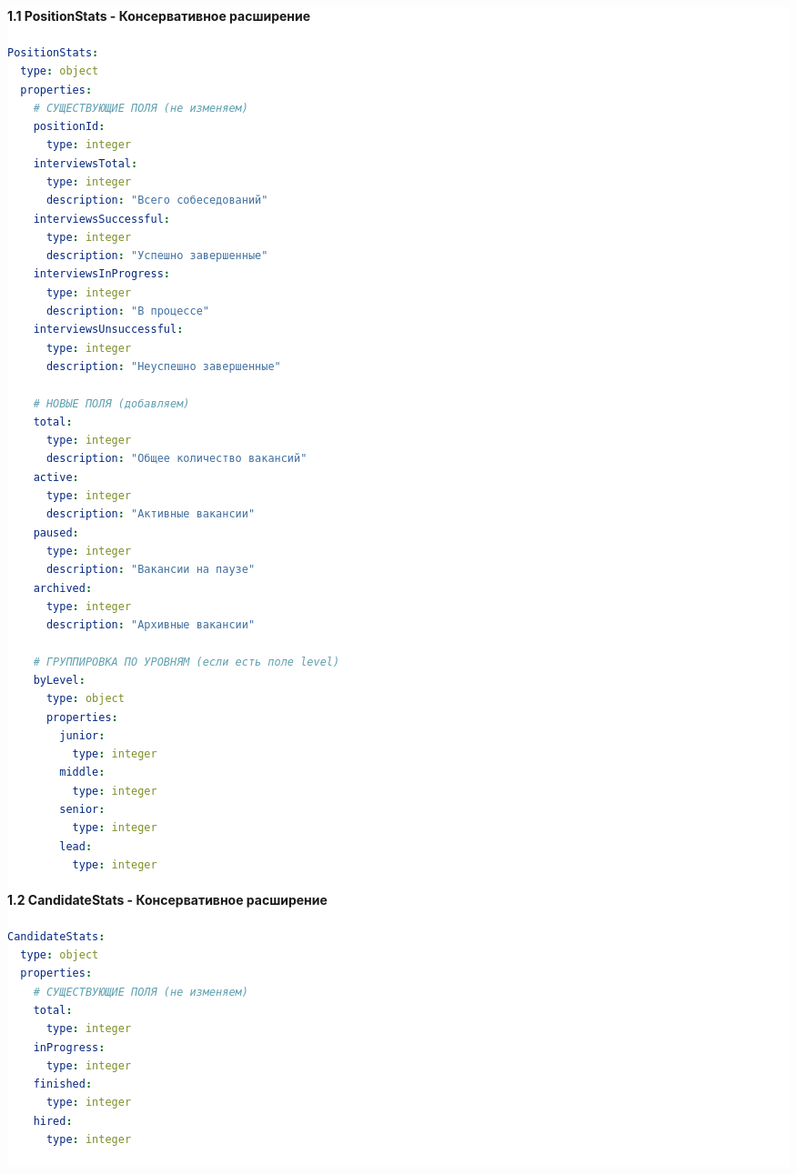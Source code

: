 #### **1.1 PositionStats - Консервативное расширение**
```yaml
PositionStats:
  type: object
  properties:
    # СУЩЕСТВУЮЩИЕ ПОЛЯ (не изменяем)
    positionId:
      type: integer
    interviewsTotal:
      type: integer
      description: "Всего собеседований"
    interviewsSuccessful:
      type: integer
      description: "Успешно завершенные"
    interviewsInProgress:
      type: integer
      description: "В процессе"
    interviewsUnsuccessful:
      type: integer
      description: "Неуспешно завершенные"
    
    # НОВЫЕ ПОЛЯ (добавляем)
    total:
      type: integer
      description: "Общее количество вакансий"
    active:
      type: integer
      description: "Активные вакансии"
    paused:
      type: integer
      description: "Вакансии на паузе"
    archived:
      type: integer
      description: "Архивные вакансии"
    
    # ГРУППИРОВКА ПО УРОВНЯМ (если есть поле level)
    byLevel:
      type: object
      properties:
        junior:
          type: integer
        middle:
          type: integer
        senior:
          type: integer
        lead:
          type: integer
```

#### **1.2 CandidateStats - Консервативное расширение**
```yaml
CandidateStats:
  type: object
  properties:
    # СУЩЕСТВУЮЩИЕ ПОЛЯ (не изменяем)
    total:
      type: integer
    inProgress:
      type: integer
    finished:
      type: integer
    hired:
      type: integer
    
```